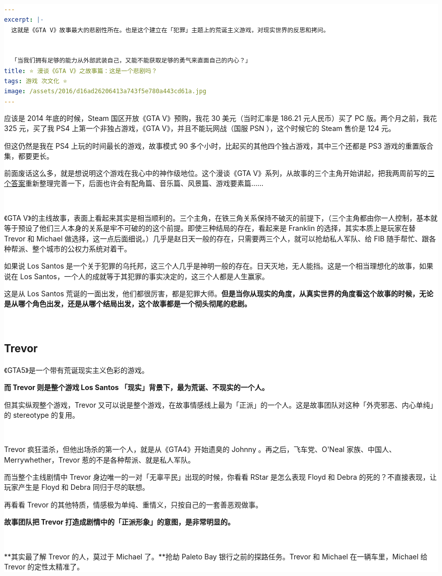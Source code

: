 ```yaml
---
excerpt: |-
  这就是《GTA V》故事最大的悲剧性所在。也是这个建立在「犯罪」主题上的荒诞主义游戏，对现实世界的反思和拷问。


  「当我们拥有足够的能力从外部武装自己，又能不能获取足够的勇气来直面自己的内心？」
title: ⭐️ 漫谈《GTA V》之故事篇：这是一个悲剧吗？
tags: 游戏 次文化 ⭐️
image: /assets/2016/d16ad26206413a743f5e780a443cd61a.jpg
---
```


应该是 2014 年底的时候，Steam 国区开放《GTA V》预购，我花 30 美元（当时汇率是 186.21 元人民币）买了 PC 版。两个月之前，我花 325 元，买了我 PS4 上第一个非独占游戏，《GTA V》，并且不能玩网战（国服 PSN ），这个时候它的 Steam 售价是 124 元。

但这仍然是我在 PS4 上玩的时间最长的游戏，故事模式 90 多个小时，比起买的其他四个独占游戏，其中三个还都是 PS3 游戏的重置版合集，都要更长。

前面废话这么多，就是想说明这个游戏在我心中的神作级地位。这个漫谈《GTA V》系列，从故事的三个主角开始讲起，把我两周前写的[三个答案](https://www.zhihu.com/question/22563955/answer/89891900)重新整理完善一下，后面也许会有配角篇、音乐篇、风景篇、游戏要素篇……

<br>

《GTA V》的主线故事，表面上看起来其实是相当顺利的。三个主角，在铁三角关系保持不破灭的前提下，（三个主角都由你一人控制，基本就等于预设了他们三人本身的关系是牢不可破的的这个前提。即使三种结局的存在，看起来是 Franklin 的选择，其实本质上是玩家在替 Trevor 和 Michael 做选择，这一点后面细说。）几乎是赵日天一般的存在，只需要两三个人，就可以抢劫私人军队、给 FIB 随手帮忙、跟各种帮派、整个城市的公权力系统对着干。

如果说 Los Santos 是一个关于犯罪的乌托邦，这三个人几乎是神明一般的存在。日天灭地，无人能挡。这是一个相当理想化的故事，如果说在 Los Santos，一个人的成就等于其犯罪的事实决定的，这三个人都是人生赢家。

这是从 Los Santos 荒诞的一面出发，他们都很厉害，都是犯罪大师。**但是当你从现实的角度，从真实世界的角度看这个故事的时候，无论是从哪个角色出发，还是从哪个结局出发，这个故事都是一个彻头彻尾的悲剧。**

<br>

## Trevor

《GTA5》是一个带有荒诞现实主义色彩的游戏。  

**而 Trevor 则是整个游戏 Los Santos 「现实」背景下，最为荒诞、不现实的一个人。**  

但其实纵观整个游戏，Trevor 又可以说是整个游戏，在故事情感线上最为「正派」的一个人。这是故事团队对这种「外壳邪恶、内心单纯」的 stereotype 的复用。

<br>

Trevor 疯狂滥杀，但他出场杀的第一个人，就是从《GTA4》开始遗臭的 Johnny 。再之后，飞车党、O'Neal 家族、中国人、Merrywhether，Trevor 惹的不是各种帮派、就是私人军队。  

而当整个主线剧情中 Trevor 身边唯一的一对「无辜平民」出现的时候，你看看 RStar 是怎么表现 Floyd 和 Debra 的死的？不直接表现，让玩家产生是 Floyd 和 Debra 同归于尽的联想。  

再看看 Trevor 的其他特质，情感极为单纯、重情义，只按自己的一套善恶观做事。  

**故事团队把 Trevor 打造成剧情中的「正派形象」的意图，是非常明显的。**

<br>

**其实最了解 Trevor 的人，莫过于 Michael 了。**抢劫 Paleto Bay 银行之前的探路任务。Trevor 和 Michael 在一辆车里，Michael 给 Trevor 的定性太精准了。  

